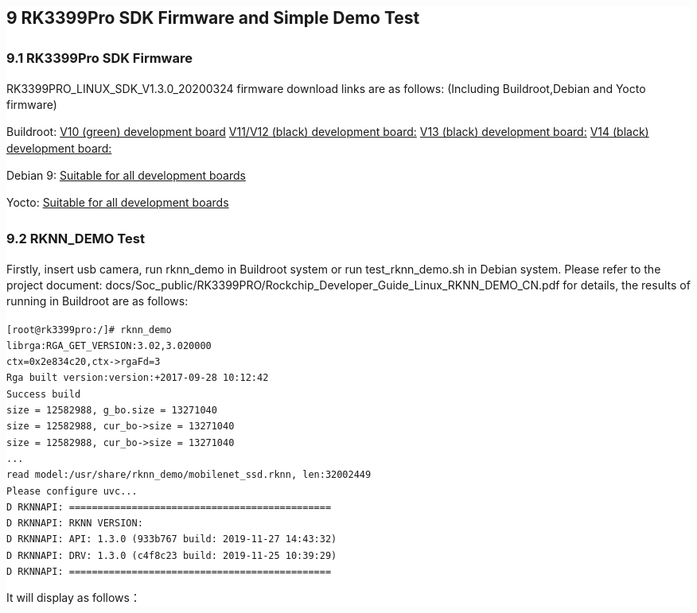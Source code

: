 ## 9 RK3399Pro SDK Firmware and Simple Demo Test

### 9.1 RK3399Pro SDK  Firmware

RK3399PRO_LINUX_SDK_V1.3.0_20200324 firmware download links are as follows:
(Including Buildroot,Debian and Yocto firmware)

Buildroot:
[V10 (green) development board](https://eyun.baidu.com/s/3mj2K1zq)
[V11/V12 (black) development board:](https://eyun.baidu.com/s/3sms0Wgt)
[V13 (black) development board:](https://eyun.baidu.com/s/3nwrThLf)
[V14 (black) development board:](https://eyun.baidu.com/s/3ggRrq4V)

Debian 9:
[Suitable for all development boards](https://eyun.baidu.com/s/3eTOB2OM)

Yocto:
[Suitable for all development boards](https://eyun.baidu.com/s/3hte6jjA)

### 9.2 RKNN_DEMO Test

Firstly, insert usb camera, run  rknn_demo in Buildroot system or run test_rknn_demo.sh in Debian system.
Please refer to the project document: docs/Soc_public/RK3399PRO/Rockchip_Developer_Guide_Linux_RKNN_DEMO_CN.pdf for details, the results of running in Buildroot are as follows:

```shell
[root@rk3399pro:/]# rknn_demo
librga:RGA_GET_VERSION:3.02,3.020000
ctx=0x2e834c20,ctx->rgaFd=3
Rga built version:version:+2017-09-28 10:12:42
Success build
size = 12582988, g_bo.size = 13271040
size = 12582988, cur_bo->size = 13271040
size = 12582988, cur_bo->size = 13271040
...
read model:/usr/share/rknn_demo/mobilenet_ssd.rknn, len:32002449
Please configure uvc...
D RKNNAPI: ==============================================
D RKNNAPI: RKNN VERSION:
D RKNNAPI: API: 1.3.0 (933b767 build: 2019-11-27 14:43:32)
D RKNNAPI: DRV: 1.3.0 (c4f8c23 build: 2019-11-25 10:39:29)
D RKNNAPI: ==============================================
```

It will display as follows：

